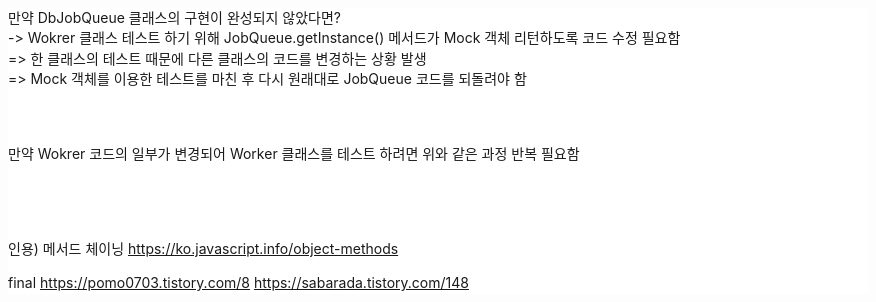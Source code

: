 만약 DbJobQueue 클래스의 구현이 완성되지 않았다면? <br/>
-> Wokrer 클래스 테스트 하기 위해 JobQueue.getInstance() 메서드가 Mock 객체 리턴하도록 코드 수정 필요함<br/>
=> 한 클래스의 테스트 때문에 다른 클래스의 코드를 변경하는 상황 발생<br/>
=> Mock 객체를 이용한 테스트를 마친 후 다시 원래대로 JobQueue 코드를 되돌려야 함<br/>

<br/>
<br/>
만약 Wokrer 코드의 일부가 변경되어 Worker 클래스를 테스트 하려면 위와 같은 과정 반복 필요함

<br/>
<br/>
<br/>
<br/>

인용)
메서드 체이닝
https://ko.javascript.info/object-methods

final
https://pomo0703.tistory.com/8
https://sabarada.tistory.com/148
